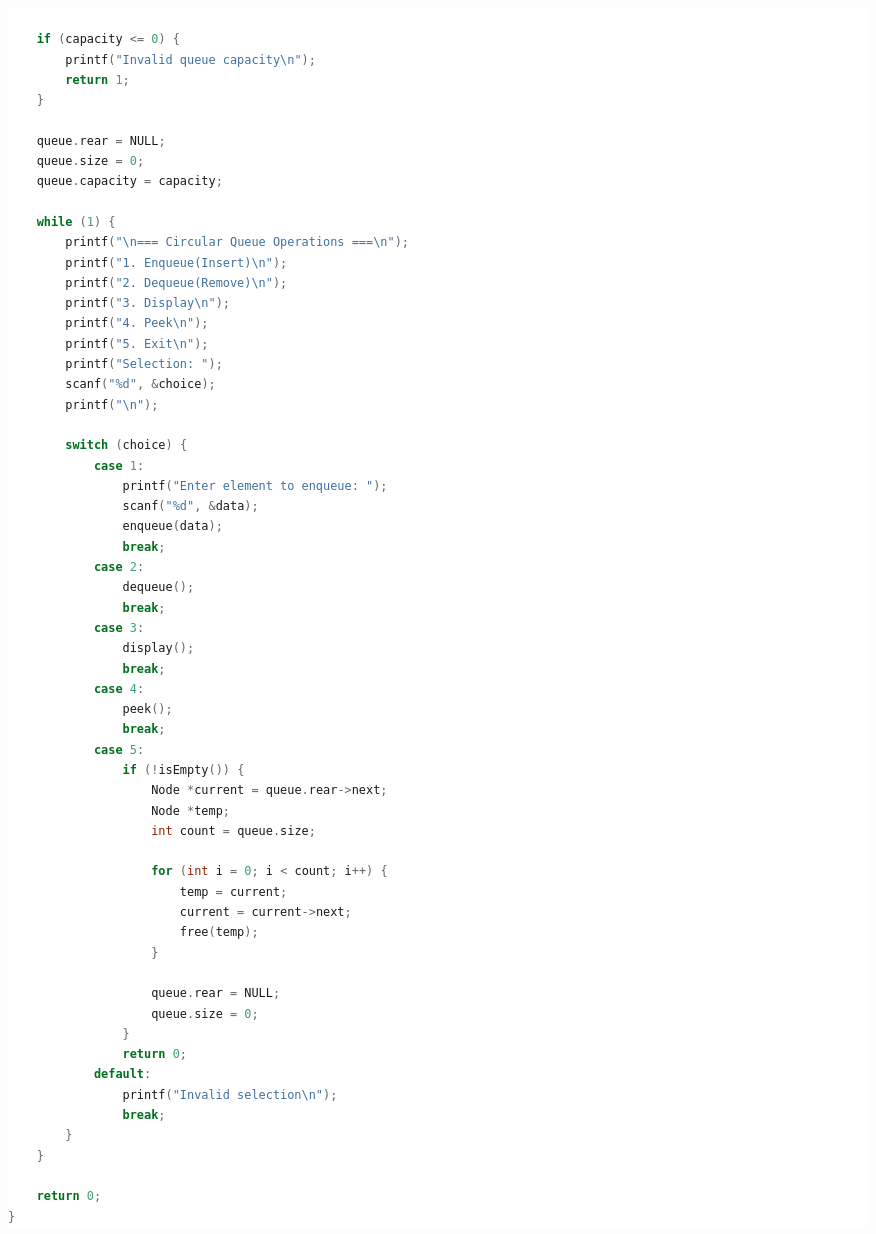 ```c
    
    if (capacity <= 0) {
        printf("Invalid queue capacity\n");
        return 1;
    }
    
    queue.rear = NULL;
    queue.size = 0;
    queue.capacity = capacity;
    
    while (1) {
        printf("\n=== Circular Queue Operations ===\n");
        printf("1. Enqueue(Insert)\n");
        printf("2. Dequeue(Remove)\n");
        printf("3. Display\n");
        printf("4. Peek\n");
        printf("5. Exit\n");
        printf("Selection: ");
        scanf("%d", &choice);
        printf("\n");
        
        switch (choice) {
            case 1:
                printf("Enter element to enqueue: ");
                scanf("%d", &data);
                enqueue(data);
                break;
            case 2:
                dequeue();
                break;
            case 3:
                display();
                break;
            case 4:
                peek();
                break;
            case 5:
                if (!isEmpty()) {
                    Node *current = queue.rear->next;
                    Node *temp;
                    int count = queue.size;
                    
                    for (int i = 0; i < count; i++) {
                        temp = current;
                        current = current->next;
                        free(temp);
                    }
                    
                    queue.rear = NULL;
                    queue.size = 0;
                }
                return 0;
            default:
                printf("Invalid selection\n");
                break;
        }
    }
    
    return 0;
}
```
